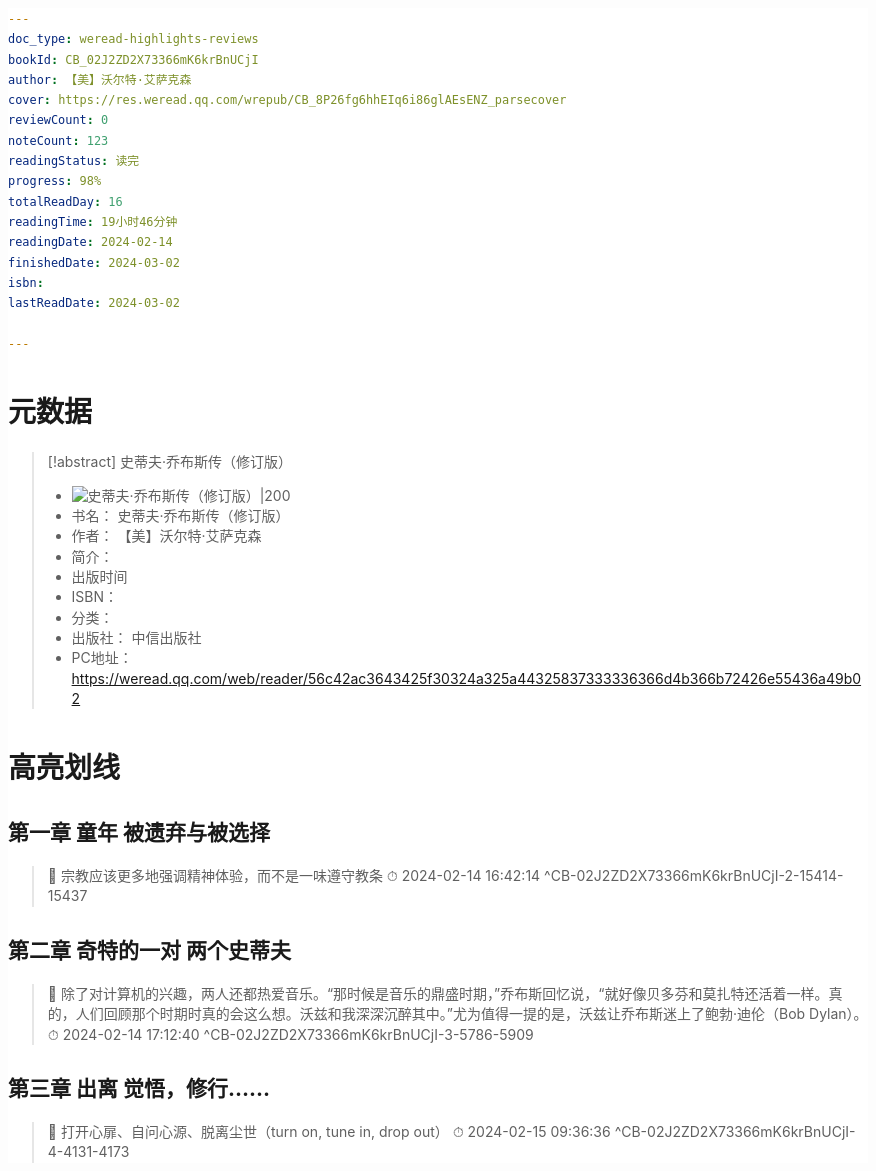```yaml
---
doc_type: weread-highlights-reviews
bookId: CB_02J2ZD2X73366mK6krBnUCjI
author: 【美】沃尔特·艾萨克森
cover: https://res.weread.qq.com/wrepub/CB_8P26fg6hhEIq6i86glAEsENZ_parsecover
reviewCount: 0
noteCount: 123
readingStatus: 读完
progress: 98%
totalReadDay: 16
readingTime: 19小时46分钟
readingDate: 2024-02-14
finishedDate: 2024-03-02
isbn: 
lastReadDate: 2024-03-02

---
```

# 元数据
> [!abstract] 史蒂夫·乔布斯传（修订版）
> - ![ 史蒂夫·乔布斯传（修订版）|200](https://res.weread.qq.com/wrepub/CB_8P26fg6hhEIq6i86glAEsENZ_parsecover)
> - 书名： 史蒂夫·乔布斯传（修订版）
> - 作者： 【美】沃尔特·艾萨克森
> - 简介： 
> - 出版时间 
> - ISBN： 
> - 分类： 
> - 出版社： 中信出版社
> - PC地址：https://weread.qq.com/web/reader/56c42ac3643425f30324a325a44325837333336366d4b366b72426e55436a49b02

# 高亮划线

## 第一章 童年 被遗弃与被选择

> 📌 宗教应该更多地强调精神体验，而不是一味遵守教条 
> ⏱ 2024-02-14 16:42:14 ^CB-02J2ZD2X73366mK6krBnUCjI-2-15414-15437

## 第二章 奇特的一对 两个史蒂夫

> 📌 除了对计算机的兴趣，两人还都热爱音乐。“那时候是音乐的鼎盛时期，”乔布斯回忆说，“就好像贝多芬和莫扎特还活着一样。真的，人们回顾那个时期时真的会这么想。沃兹和我深深沉醉其中。”尤为值得一提的是，沃兹让乔布斯迷上了鲍勃·迪伦（Bob Dylan）。 
> ⏱ 2024-02-14 17:12:40 ^CB-02J2ZD2X73366mK6krBnUCjI-3-5786-5909

## 第三章 出离 觉悟，修行……

> 📌 打开心扉、自问心源、脱离尘世（turn on, tune in, drop out） 
> ⏱ 2024-02-15 09:36:36 ^CB-02J2ZD2X73366mK6krBnUCjI-4-4131-4173
